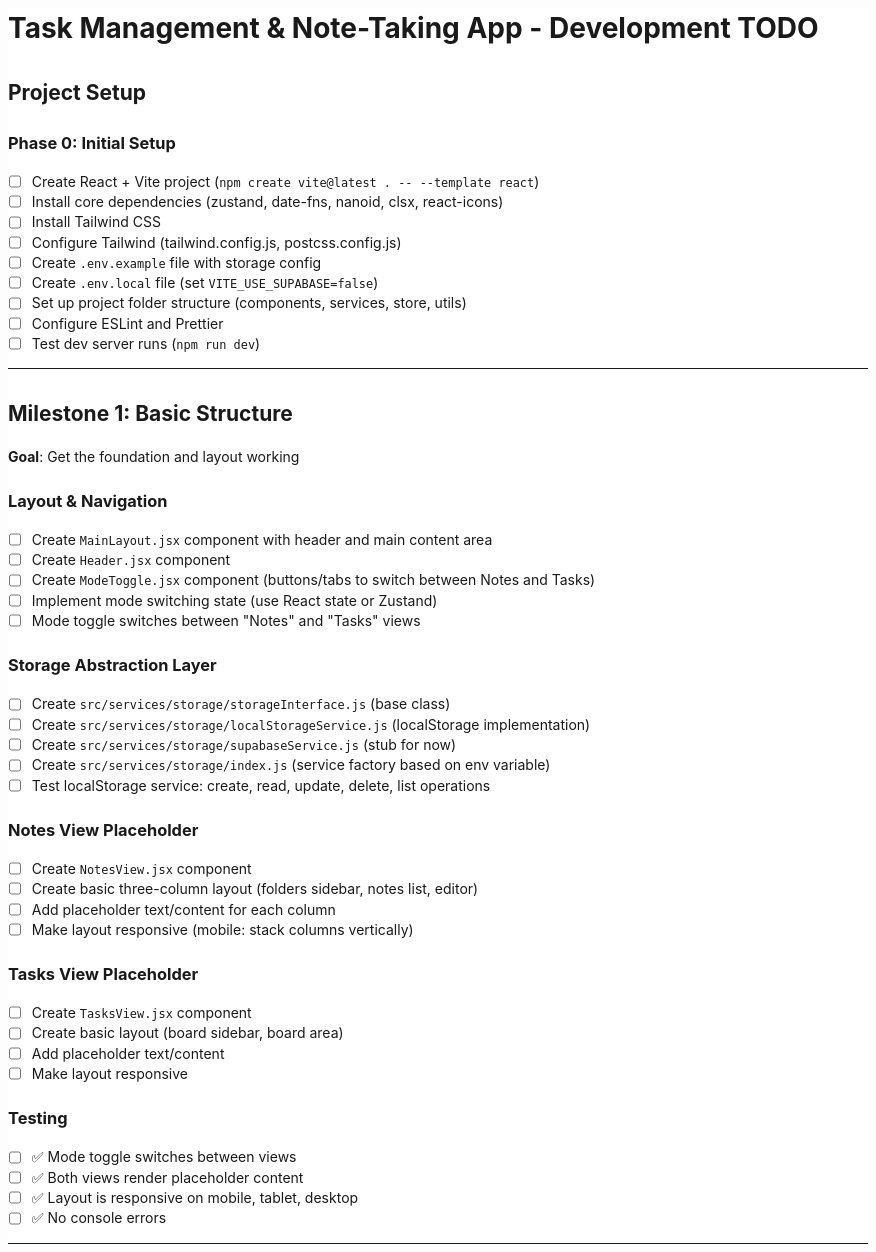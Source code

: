 # Task Management & Note-Taking App - Development TODO

## Project Setup

### Phase 0: Initial Setup
- [ ] Create React + Vite project (`npm create vite@latest . -- --template react`)
- [ ] Install core dependencies (zustand, date-fns, nanoid, clsx, react-icons)
- [ ] Install Tailwind CSS
- [ ] Configure Tailwind (tailwind.config.js, postcss.config.js)
- [ ] Create `.env.example` file with storage config
- [ ] Create `.env.local` file (set `VITE_USE_SUPABASE=false`)
- [ ] Set up project folder structure (components, services, store, utils)
- [ ] Configure ESLint and Prettier
- [ ] Test dev server runs (`npm run dev`)

---

## Milestone 1: Basic Structure

**Goal**: Get the foundation and layout working

### Layout & Navigation
- [ ] Create `MainLayout.jsx` component with header and main content area
- [ ] Create `Header.jsx` component
- [ ] Create `ModeToggle.jsx` component (buttons/tabs to switch between Notes and Tasks)
- [ ] Implement mode switching state (use React state or Zustand)
- [ ] Mode toggle switches between "Notes" and "Tasks" views

### Storage Abstraction Layer
- [ ] Create `src/services/storage/storageInterface.js` (base class)
- [ ] Create `src/services/storage/localStorageService.js` (localStorage implementation)
- [ ] Create `src/services/storage/supabaseService.js` (stub for now)
- [ ] Create `src/services/storage/index.js` (service factory based on env variable)
- [ ] Test localStorage service: create, read, update, delete, list operations

### Notes View Placeholder
- [ ] Create `NotesView.jsx` component
- [ ] Create basic three-column layout (folders sidebar, notes list, editor)
- [ ] Add placeholder text/content for each column
- [ ] Make layout responsive (mobile: stack columns vertically)

### Tasks View Placeholder
- [ ] Create `TasksView.jsx` component
- [ ] Create basic layout (board sidebar, board area)
- [ ] Add placeholder text/content
- [ ] Make layout responsive

### Testing
- [ ] ✅ Mode toggle switches between views
- [ ] ✅ Both views render placeholder content
- [ ] ✅ Layout is responsive on mobile, tablet, desktop
- [ ] ✅ No console errors

---
